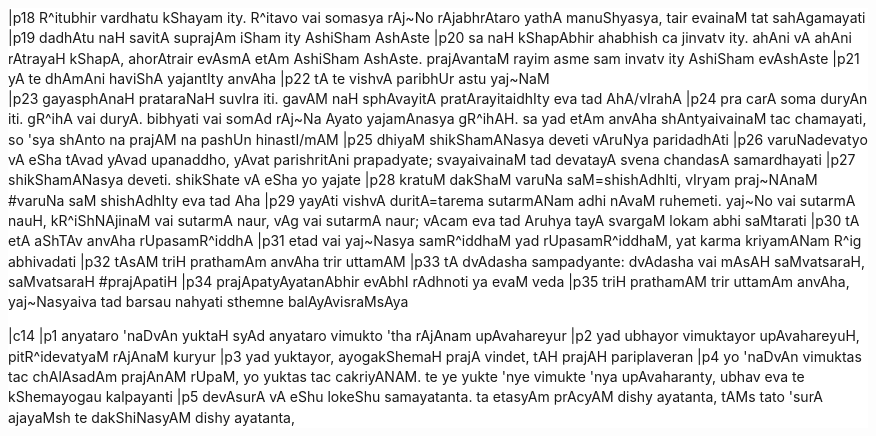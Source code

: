 |p18  R^itubhir vardhatu kShayam ity.
     R^itavo vai somasya rAj~No rAjabhrAtaro yathA manuShyasya,
     tair evainaM tat sahAgamayati
|p19  dadhAtu naH savitA suprajAm iSham ity AshiSham AshAste
|p20  sa naH kShapAbhir ahabhish ca jinvatv ity.
     ahAni vA ahAni rAtrayaH kShapA, ahorAtrair evAsmA etAm AshiSham AshAste.
     prajAvantaM rayim asme sam invatv ity AshiSham evAshAste
|p21  yA te dhAmAni haviShA yajantIty anvAha
|p22  tA te vishvA paribhUr astu yaj~NaM \
|p23  gayasphAnaH prataraNaH suvIra iti.
     gavAM naH sphAvayitA pratArayitaidhIty eva tad AhA/vIrahA
|p24  pra carA soma duryAn iti.
     gR^ihA vai duryA.
     bibhyati vai somAd rAj~Na Ayato yajamAnasya gR^ihAH.
     sa yad etAm anvAha shAntyaivainaM tac chamayati,
     so 'sya shAnto na prajAM na pashUn hinastI/mAM
|p25  dhiyaM shikShamANasya deveti vAruNya paridadhAti
|p26  varuNadevatyo vA eSha tAvad yAvad upanaddho, yAvat parishritAni
     prapadyate; svayaivainaM tad devatayA svena chandasA samardhayati
|p27  shikShamANasya deveti.
     shikShate vA eSha yo yajate
|p28  kratuM dakShaM varuNa saM=shishAdhIti, vIryam praj~NAnaM #varuNa
     saM shishAdhIty eva tad Aha
|p29  yayAti vishvA duritA=tarema sutarmANam adhi nAvaM ruhemeti.
     yaj~No vai sutarmA nauH, kR^iShNAjinaM vai sutarmA naur, vAg vai
     sutarmA naur; vAcam eva tad Aruhya tayA svargaM lokam abhi saMtarati
|p30  tA etA aShTAv anvAha rUpasamR^iddhA
|p31  etad vai yaj~Nasya samR^iddhaM yad rUpasamR^iddhaM,
     yat karma kriyamANam R^ig abhivadati
|p32  tAsAM triH prathamAm anvAha trir uttamAM
|p33  tA dvAdasha sampadyante:
     dvAdasha vai mAsAH saMvatsaraH, saMvatsaraH #prajApatiH
|p34  prajApatyAyatanAbhir evAbhI rAdhnoti ya evaM veda
|p35  triH prathamAM trir uttamAm anvAha, yaj~Nasyaiva tad barsau
     nahyati sthemne balAyAvisraMsAya

|c14
|p1  anyataro 'naDvAn yuktaH syAd anyataro vimukto 'tha rAjAnam upAvahareyur
|p2  yad ubhayor vimuktayor upAvahareyuH, pitR^idevatyaM rAjAnaM kuryur
|p3  yad yuktayor, ayogakShemaH prajA vindet, tAH prajAH pariplaveran
|p4  yo 'naDvAn vimuktas tac chAlAsadAm prajAnAM rUpaM,
     yo yuktas tac cakriyANAM.
     te ye yukte 'nye vimukte 'nya upAvaharanty,
     ubhav eva te kShemayogau kalpayanti
|p5  devAsurA vA eShu lokeShu samayatanta.
     ta etasyAm prAcyAM dishy ayatanta,
     tAMs tato 'surA ajayaMsh te dakShiNasyAM dishy ayatanta,
